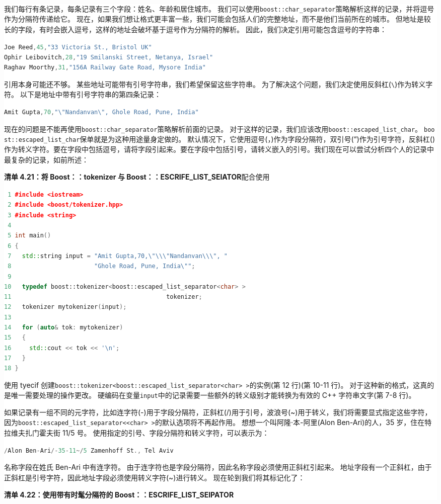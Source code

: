 我们每行有条记录，每条记录有三个字段：姓名、年龄和居住城市。 我们可以使用`boost::char_separator`策略解析这样的记录，并将逗号作为分隔符传递给它。 现在，如果我们想让格式更丰富一些，我们可能会包括人们的完整地址，而不是他们当前所在的城市。 但地址是较长的字段，有时会嵌入逗号，这样的地址会破坏基于逗号作为分隔符的解析。 因此，我们决定引用可能包含逗号的字符串：

```cpp
Joe Reed,45,"33 Victoria St., Bristol UK"
Ophir Leibovitch,28,"19 Smilanski Street, Netanya, Israel"
Raghav Moorthy,31,"156A Railway Gate Road, Mysore India"
```

引用本身可能还不够。 某些地址可能带有引号字符串，我们希望保留这些字符串。 为了解决这个问题，我们决定使用反斜杠(`\`)作为转义字符。 以下是地址中带有引号字符串的第四条记录：

```cpp
Amit Gupta,70,"\"Nandanvan\", Ghole Road, Pune, India"
```

现在的问题是不能再使用`boost::char_separator`策略解析前面的记录。 对于这样的记录，我们应该改用`boost::escaped_list_char`。 `boost::escaped_list_char`保单就是为这种用途量身定做的。 默认情况下，它使用逗号(，)作为字段分隔符，双引号(“)作为引号字符，反斜杠(\)作为转义字符。要在字段中包括逗号，请将字段引起来。要在字段中包括引号，请转义嵌入的引号。我们现在可以尝试分析四个人的记录中最复杂的记录，如前所述：

**清单 4.21：将 Boost：：tokenizer 与 Boost：：ESCRIFE_LIST_SEIATOR**配合使用

```cpp
 1 #include <iostream>
 2 #include <boost/tokenizer.hpp>
 3 #include <string>
 4
 5 int main()
 6 {
 7   std::string input = "Amit Gupta,70,\"\\\"Nandanvan\\\", "
 8                       "Ghole Road, Pune, India\"";
 9
10   typedef boost::tokenizer<boost::escaped_list_separator<char> > 
11                                           tokenizer;
12   tokenizer mytokenizer(input);
13  
14   for (auto& tok: mytokenizer) 
15   {
16     std::cout << tok << '\n';
17   }
18 }
```

使用 tyecif 创建`boost::tokenizer<boost::escaped_list_separator<char> >`的实例(第 12 行)(第 10-11 行)。 对于这种新的格式，这真的是唯一需要处理的操作更改。 硬编码在变量`input`中的记录需要一些额外的转义级别才能转换为有效的 C++ 字符串文字(第 7-8 行)。

如果记录有一组不同的元字符，比如连字符(-)用于字段分隔符，正斜杠(/)用于引号，波浪号(~)用于转义，我们将需要显式指定这些字符，因为`boost::escaped_list_separator<<char> >`的默认选项将不再起作用。 想想一个叫阿隆·本-阿里(Alon Ben-Ari)的人，35 岁，住在特拉维夫扎门霍夫街 11/5 号。 使用指定的引号、字段分隔符和转义字符，可以表示为：

```cpp
/Alon Ben-Ari/-35-11~/5 Zamenhoff St., Tel Aviv
```

名称字段在姓氏 Ben-Ari 中有连字符。 由于连字符也是字段分隔符，因此名称字段必须使用正斜杠引起来。 地址字段有一个正斜杠，由于正斜杠是引号字符，因此地址字段必须使用转义字符(~)进行转义。 现在轮到我们将其标记化了：

**清单 4.22：使用带有时髦分隔符的 Boost：：ESCRIFE_LIST_SEIPATOR**
